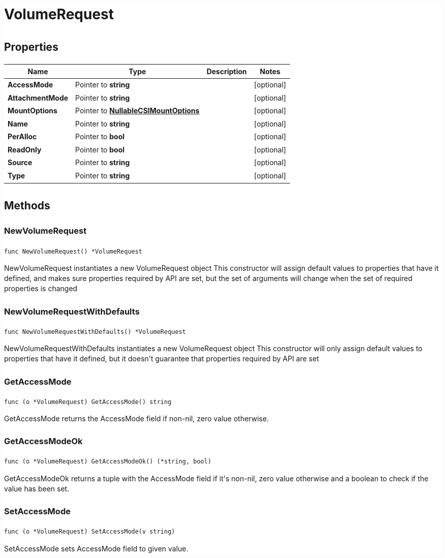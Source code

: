 # VolumeRequest

## Properties

Name | Type | Description | Notes
------------ | ------------- | ------------- | -------------
**AccessMode** | Pointer to **string** |  | [optional] 
**AttachmentMode** | Pointer to **string** |  | [optional] 
**MountOptions** | Pointer to [**NullableCSIMountOptions**](CSIMountOptions.md) |  | [optional] 
**Name** | Pointer to **string** |  | [optional] 
**PerAlloc** | Pointer to **bool** |  | [optional] 
**ReadOnly** | Pointer to **bool** |  | [optional] 
**Source** | Pointer to **string** |  | [optional] 
**Type** | Pointer to **string** |  | [optional] 

## Methods

### NewVolumeRequest

`func NewVolumeRequest() *VolumeRequest`

NewVolumeRequest instantiates a new VolumeRequest object
This constructor will assign default values to properties that have it defined,
and makes sure properties required by API are set, but the set of arguments
will change when the set of required properties is changed

### NewVolumeRequestWithDefaults

`func NewVolumeRequestWithDefaults() *VolumeRequest`

NewVolumeRequestWithDefaults instantiates a new VolumeRequest object
This constructor will only assign default values to properties that have it defined,
but it doesn't guarantee that properties required by API are set

### GetAccessMode

`func (o *VolumeRequest) GetAccessMode() string`

GetAccessMode returns the AccessMode field if non-nil, zero value otherwise.

### GetAccessModeOk

`func (o *VolumeRequest) GetAccessModeOk() (*string, bool)`

GetAccessModeOk returns a tuple with the AccessMode field if it's non-nil, zero value otherwise
and a boolean to check if the value has been set.

### SetAccessMode

`func (o *VolumeRequest) SetAccessMode(v string)`

SetAccessMode sets AccessMode field to given value.
